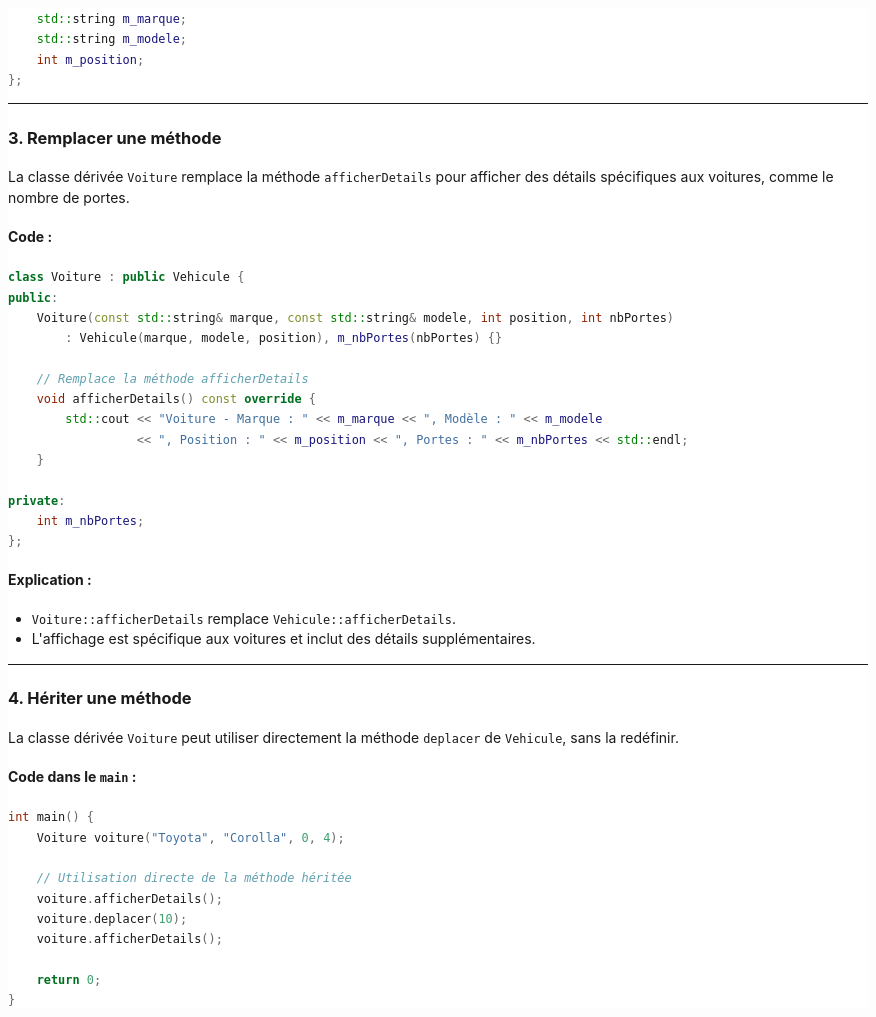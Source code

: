 ```c++
    std::string m_marque;
    std::string m_modele;
    int m_position;
};
```

---

### **3. Remplacer une méthode**

La classe dérivée `Voiture` remplace la méthode `afficherDetails` pour afficher des détails spécifiques aux voitures, comme le nombre de portes.

#### **Code :**
```c++
class Voiture : public Vehicule {
public:
    Voiture(const std::string& marque, const std::string& modele, int position, int nbPortes)
        : Vehicule(marque, modele, position), m_nbPortes(nbPortes) {}

    // Remplace la méthode afficherDetails
    void afficherDetails() const override {
        std::cout << "Voiture - Marque : " << m_marque << ", Modèle : " << m_modele
                  << ", Position : " << m_position << ", Portes : " << m_nbPortes << std::endl;
    }

private:
    int m_nbPortes;
};
```

#### **Explication :**
- `Voiture::afficherDetails` remplace `Vehicule::afficherDetails`.
- L'affichage est spécifique aux voitures et inclut des détails supplémentaires.

---

### **4. Hériter une méthode**

La classe dérivée `Voiture` peut utiliser directement la méthode `deplacer` de `Vehicule`, sans la redéfinir.

#### **Code dans le `main` :**
```c++
int main() {
    Voiture voiture("Toyota", "Corolla", 0, 4);

    // Utilisation directe de la méthode héritée
    voiture.afficherDetails();
    voiture.deplacer(10);
    voiture.afficherDetails();

    return 0;
}
```
